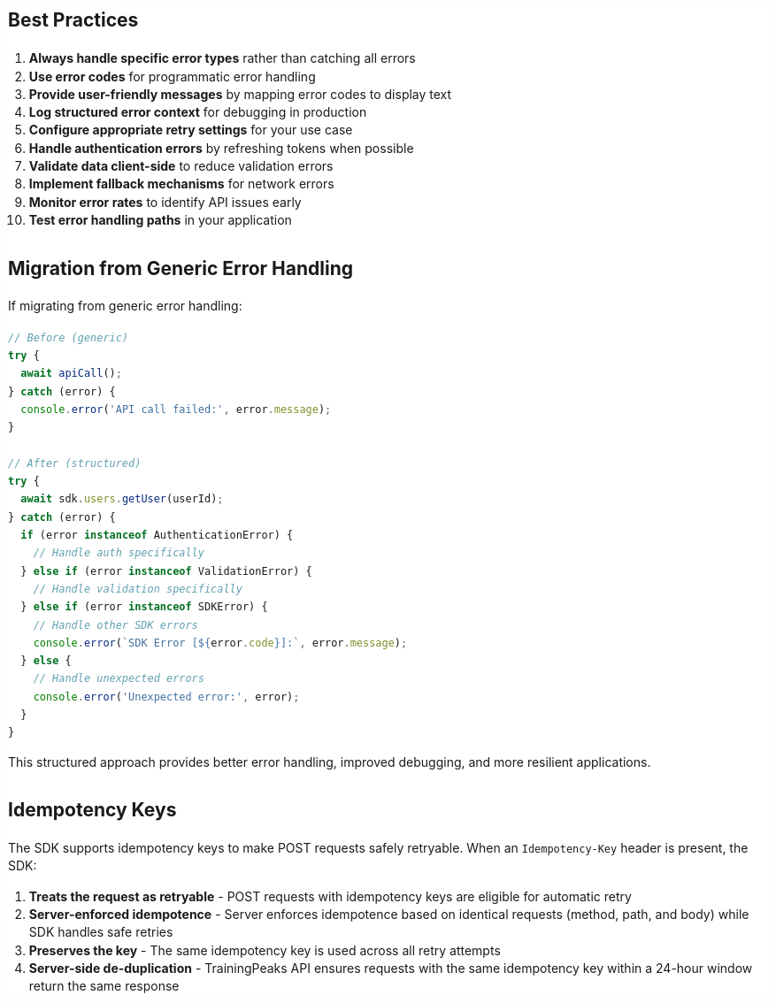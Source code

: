## Best Practices

1. **Always handle specific error types** rather than catching all errors
2. **Use error codes** for programmatic error handling
3. **Provide user-friendly messages** by mapping error codes to display text
4. **Log structured error context** for debugging in production
5. **Configure appropriate retry settings** for your use case
6. **Handle authentication errors** by refreshing tokens when possible
7. **Validate data client-side** to reduce validation errors
8. **Implement fallback mechanisms** for network errors
9. **Monitor error rates** to identify API issues early
10. **Test error handling paths** in your application

## Migration from Generic Error Handling

If migrating from generic error handling:

```typescript
// Before (generic)
try {
  await apiCall();
} catch (error) {
  console.error('API call failed:', error.message);
}

// After (structured)
try {
  await sdk.users.getUser(userId);
} catch (error) {
  if (error instanceof AuthenticationError) {
    // Handle auth specifically
  } else if (error instanceof ValidationError) {
    // Handle validation specifically
  } else if (error instanceof SDKError) {
    // Handle other SDK errors
    console.error(`SDK Error [${error.code}]:`, error.message);
  } else {
    // Handle unexpected errors
    console.error('Unexpected error:', error);
  }
}
```

This structured approach provides better error handling, improved debugging, and more resilient applications.

## Idempotency Keys

The SDK supports idempotency keys to make POST requests safely retryable. When an `Idempotency-Key` header is present, the SDK:

1. **Treats the request as retryable** - POST requests with idempotency keys are eligible for automatic retry
2. **Server-enforced idempotence** - Server enforces idempotence based on identical requests (method, path, and body) while SDK handles safe retries
3. **Preserves the key** - The same idempotency key is used across all retry attempts
4. **Server-side de-duplication** - TrainingPeaks API ensures requests with the same idempotency key within a 24-hour window return the same response
